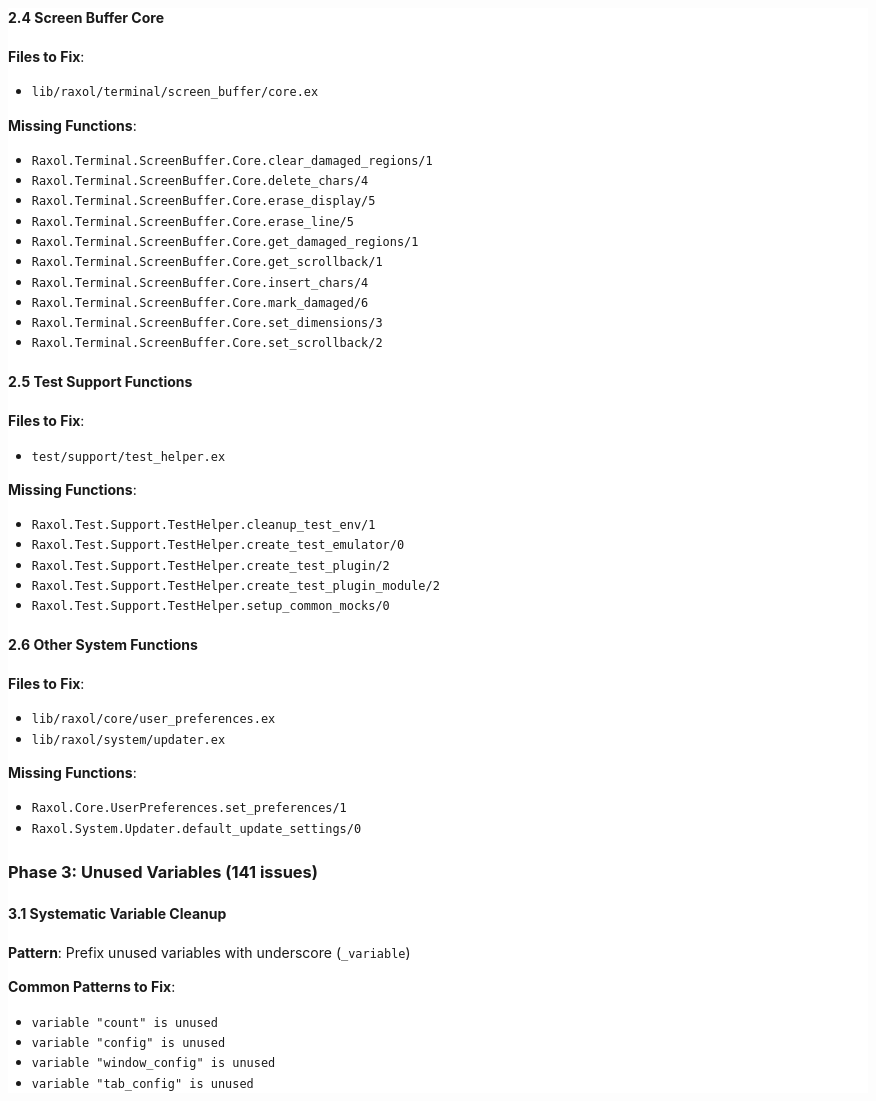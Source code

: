 #### **2.4 Screen Buffer Core**

**Files to Fix**:

- `lib/raxol/terminal/screen_buffer/core.ex`

**Missing Functions**:

- `Raxol.Terminal.ScreenBuffer.Core.clear_damaged_regions/1`
- `Raxol.Terminal.ScreenBuffer.Core.delete_chars/4`
- `Raxol.Terminal.ScreenBuffer.Core.erase_display/5`
- `Raxol.Terminal.ScreenBuffer.Core.erase_line/5`
- `Raxol.Terminal.ScreenBuffer.Core.get_damaged_regions/1`
- `Raxol.Terminal.ScreenBuffer.Core.get_scrollback/1`
- `Raxol.Terminal.ScreenBuffer.Core.insert_chars/4`
- `Raxol.Terminal.ScreenBuffer.Core.mark_damaged/6`
- `Raxol.Terminal.ScreenBuffer.Core.set_dimensions/3`
- `Raxol.Terminal.ScreenBuffer.Core.set_scrollback/2`

#### **2.5 Test Support Functions**

**Files to Fix**:

- `test/support/test_helper.ex`

**Missing Functions**:

- `Raxol.Test.Support.TestHelper.cleanup_test_env/1`
- `Raxol.Test.Support.TestHelper.create_test_emulator/0`
- `Raxol.Test.Support.TestHelper.create_test_plugin/2`
- `Raxol.Test.Support.TestHelper.create_test_plugin_module/2`
- `Raxol.Test.Support.TestHelper.setup_common_mocks/0`

#### **2.6 Other System Functions**

**Files to Fix**:

- `lib/raxol/core/user_preferences.ex`
- `lib/raxol/system/updater.ex`

**Missing Functions**:

- `Raxol.Core.UserPreferences.set_preferences/1`
- `Raxol.System.Updater.default_update_settings/0`

### **Phase 3: Unused Variables (141 issues)**

#### **3.1 Systematic Variable Cleanup**

**Pattern**: Prefix unused variables with underscore (`_variable`)

**Common Patterns to Fix**:

- `variable "count" is unused`
- `variable "config" is unused`
- `variable "window_config" is unused`
- `variable "tab_config" is unused`

